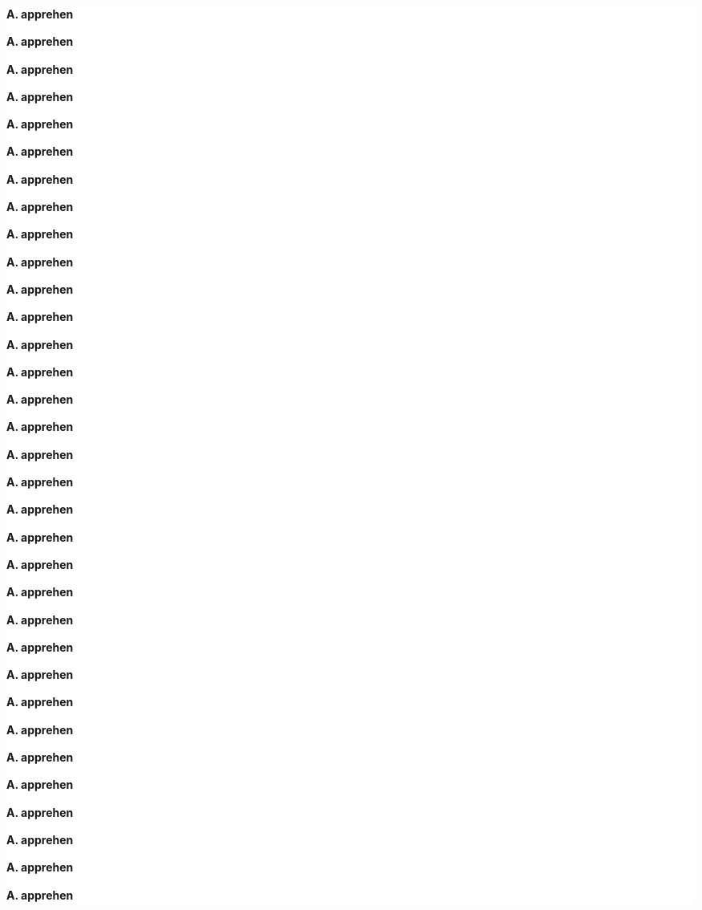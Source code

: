 **A. apprehen**

**A. apprehen**

**A. apprehen**

**A. apprehen**

**A. apprehen**

**A. apprehen**

**A. apprehen**

**A. apprehen**

**A. apprehen**

**A. apprehen**

**A. apprehen**

**A. apprehen**

**A. apprehen**

**A. apprehen**

**A. apprehen**

**A. apprehen**

**A. apprehen**

**A. apprehen**

**A. apprehen**

**A. apprehen**

**A. apprehen**

**A. apprehen**

**A. apprehen**

**A. apprehen**

**A. apprehen**

**A. apprehen**

**A. apprehen**

**A. apprehen**

**A. apprehen**

**A. apprehen**

**A. apprehen**

**A. apprehen**

**A. apprehen**
